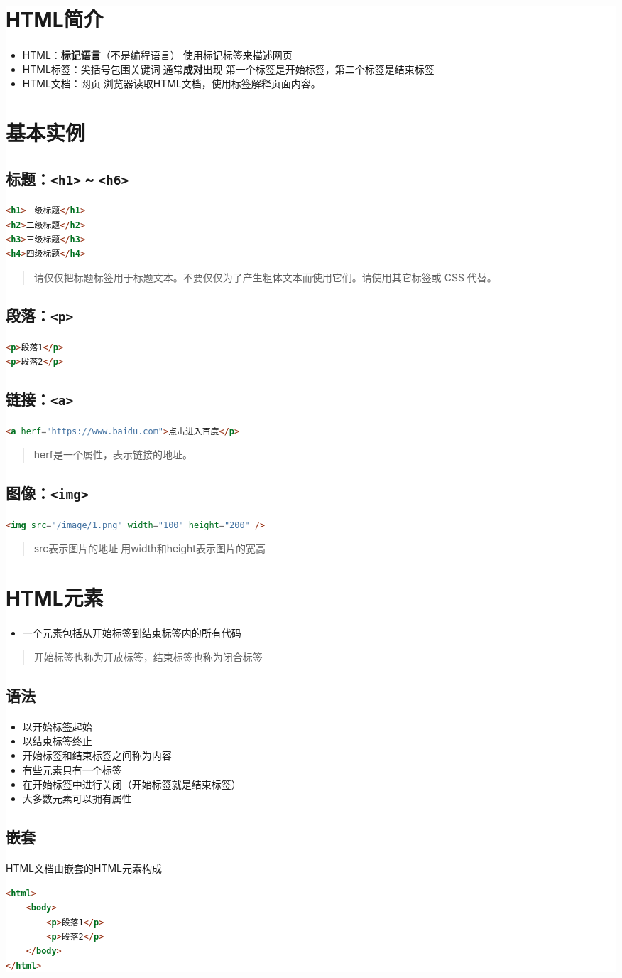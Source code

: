 # HTML简介
- HTML：**标记语言**（不是编程语言）
使用标记标签来描述网页
- HTML标签：尖括号包围关键词
通常**成对**出现
第一个标签是开始标签，第二个标签是结束标签
- HTML文档：网页
浏览器读取HTML文档，使用标签解释页面内容。
# 基本实例
## 标题：`<h1>` ~ `<h6>`
```HTML
<h1>一级标题</h1>
<h2>二级标题</h2>
<h3>三级标题</h3>
<h4>四级标题</h4>
```
> 请仅仅把标题标签用于标题文本。不要仅仅为了产生粗体文本而使用它们。请使用其它标签或 CSS 代替。
## 段落：`<p>`
```HTML
<p>段落1</p>
<p>段落2</p>
```
## 链接：`<a>`
```HTML
<a herf="https://www.baidu.com">点击进入百度</p>
```
> herf是一个属性，表示链接的地址。
## 图像：`<img>`
```HTML
<img src="/image/1.png" width="100" height="200" />
```
> src表示图片的地址
用width和height表示图片的宽高
# HTML元素
- 一个元素包括从开始标签到结束标签内的所有代码
> 开始标签也称为开放标签，结束标签也称为闭合标签

## 语法
- 以开始标签起始
- 以结束标签终止
- 开始标签和结束标签之间称为内容
- 有些元素只有一个标签
- 在开始标签中进行关闭（开始标签就是结束标签）
- 大多数元素可以拥有属性
## 嵌套
HTML文档由嵌套的HTML元素构成
```HTML
<html>
    <body>
        <p>段落1</p>
        <p>段落2</p>
    </body>
</html>
```